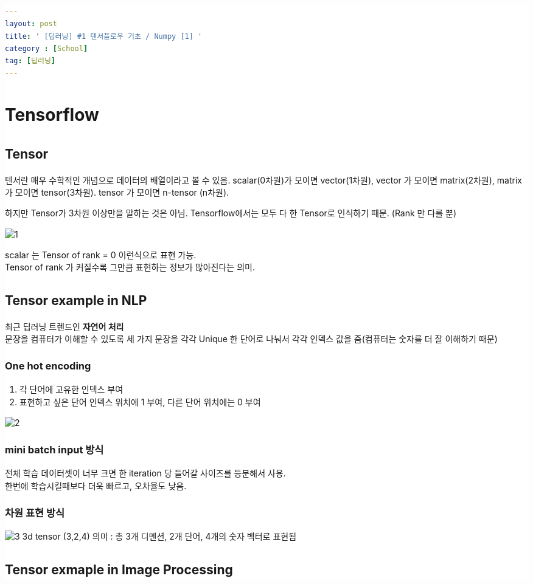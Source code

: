 ```yaml
---
layout: post
title: ' [딥러닝] #1 텐서플로우 기초 / Numpy [1] '
category : [School]
tag: [딥러닝]
---
```



# Tensorflow 

## Tensor 

텐서란 매우 수학적인 개념으로 데이터의 배열이라고 볼 수 있음. 
scalar(0차원)가 모이면 vector(1차원), vector 가 모이면 matrix(2차원), matrix 가 모이면 tensor(3차원).
tensor 가 모이면 n-tensor (n차원).    
    
하지만 Tensor가 3차원 이상만을 말하는 것은 아님. 
Tensorflow에서는 모두 다 한 Tensor로 인식하기 때문. (Rank 만 다를 뿐)    

![1](https://i.imgur.com/b9I4brE.png)

scalar 는 Tensor of rank = 0  이런식으로 표현 가능.    
Tensor of rank 가 커질수록 그만큼 표현하는 정보가 많아진다는 의미.    


## Tensor example in NLP 

최근 딥러닝 트렌드인 **자연어 처리**   
문장을 컴퓨터가 이해할 수 있도록 세 가지 문장을 각각 Unique 한 단어로 나눠서 각각 인덱스 값을 줌(컴퓨터는 숫자를 더 잘 이해하기 때문) 

### One hot encoding    
     
1. 각 단어에 고유한 인덱스 부여 
2. 표현하고 싶은 단어 인덱스 위치에 1 부여, 다른 단어 위치에는 0 부여    

![2](https://i.imgur.com/3C7g5QX.png)

### mini batch input 방식 
   
전체 학습 데이터셋이 너무 크면 한 iteration 당 들어갈 사이즈를 등분해서 사용.   
한번에 학습시킬때보다 더욱 빠르고, 오차율도 낮음.    

### 차원 표현 방식 

![3](https://i.imgur.com/1N1UgnM.png)
3d tensor (3,2,4) 의미 : 총 3개 디멘션, 2개 단어, 4개의 숫자 벡터로 표현됨   


## Tensor exmaple in Image Processing 
